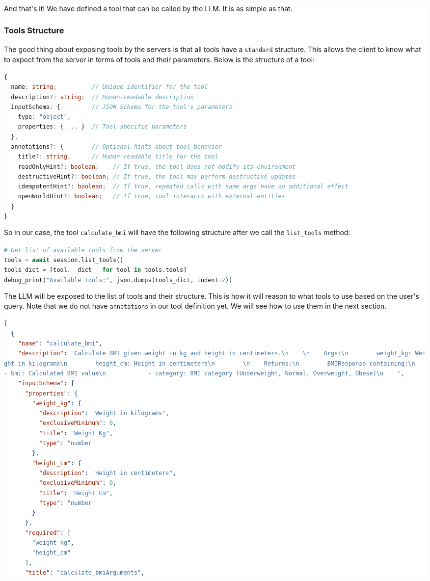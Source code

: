 And that's it! We have defined a tool that can be called by the LLM. It is as simple as that.

### Tools Structure
The good thing about exposing tools by the servers is that all tools have a `standard` structure. This allows the client to know what to expect from the server in terms of tools and their parameters. Below is the structure of a tool:

```ts
{
  name: string;          // Unique identifier for the tool
  description?: string;  // Human-readable description
  inputSchema: {         // JSON Schema for the tool's parameters
    type: "object",
    properties: { ... }  // Tool-specific parameters
  },
  annotations?: {        // Optional hints about tool behavior
    title?: string;      // Human-readable title for the tool
    readOnlyHint?: boolean;    // If true, the tool does not modify its environment
    destructiveHint?: boolean; // If true, the tool may perform destructive updates
    idempotentHint?: boolean;  // If true, repeated calls with same args have no additional effect
    openWorldHint?: boolean;   // If true, tool interacts with external entities
  }
}
```

So in our case, the tool `calculate_bmi` will have the following structure after we call the `list_tools` method:

```python
# Get list of available tools from the server
tools = await session.list_tools()
tools_dict = [tool.__dict__ for tool in tools.tools]
debug_print("Available tools:", json.dumps(tools_dict, indent=2))
```

The LLM will be exposed to the list of tools and their structure. This is how it will reason to what tools to use based on the user's query. Note that we do not have `annotations` in our tool definition yet. We will see how to use them in the next section.

```json
[
  {
    "name": "calculate_bmi",
    "description": "Calculate BMI given weight in kg and height in centimeters.\n    \n    Args:\n        weight_kg: Weight in kilograms\n        height_cm: Height in centimeters\n        \n    Returns:\n        BMIResponse containing:\n            - bmi: Calculated BMI value\n            - category: BMI category (Underweight, Normal, Overweight, Obese)\n    ",
    "inputSchema": {
      "properties": {
        "weight_kg": {
          "description": "Weight in kilograms",
          "exclusiveMinimum": 0,
          "title": "Weight Kg",
          "type": "number"
        },
        "height_cm": {
          "description": "Height in centimeters",
          "exclusiveMinimum": 0,
          "title": "Height Cm",
          "type": "number"
        }
      },
      "required": [
        "weight_kg",
        "height_cm"
      ],
      "title": "calculate_bmiArguments",
```